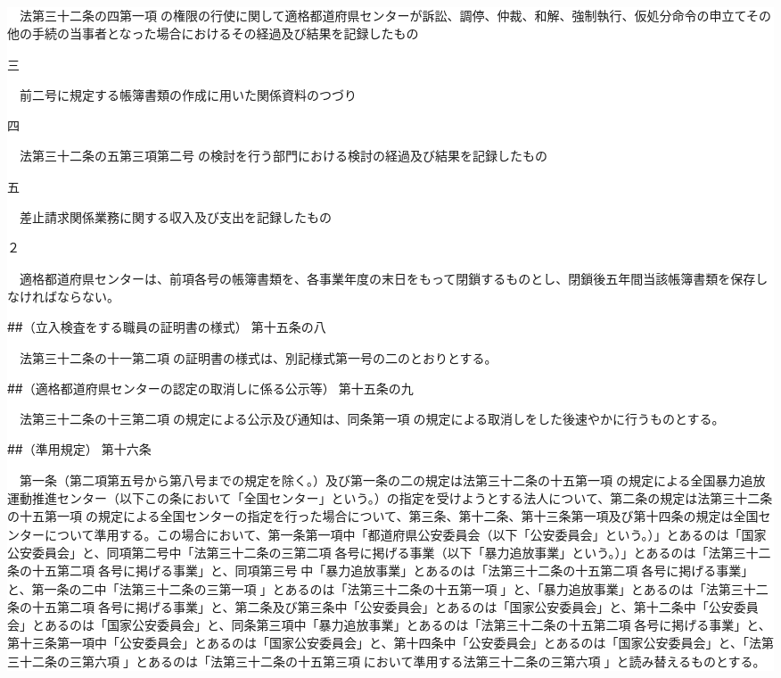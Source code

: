 　法第三十二条の四第一項
の権限の行使に関して適格都道府県センターが訴訟、調停、仲裁、和解、強制執行、仮処分命令の申立てその他の手続の当事者となった場合におけるその経過及び結果を記録したもの

三

　前二号に規定する帳簿書類の作成に用いた関係資料のつづり

四

　法第三十二条の五第三項第二号
の検討を行う部門における検討の経過及び結果を記録したもの

五

　差止請求関係業務に関する収入及び支出を記録したもの


２

　適格都道府県センターは、前項各号の帳簿書類を、各事業年度の末日をもって閉鎖するものとし、閉鎖後五年間当該帳簿書類を保存しなければならない。



##（立入検査をする職員の証明書の様式）
第十五条の八

　法第三十二条の十一第二項
の証明書の様式は、別記様式第一号の二のとおりとする。



##（適格都道府県センターの認定の取消しに係る公示等）
第十五条の九

　法第三十二条の十三第二項
の規定による公示及び通知は、同条第一項
の規定による取消しをした後速やかに行うものとする。



##（準用規定）
第十六条

　第一条（第二項第五号から第八号までの規定を除く。）及び第一条の二の規定は法第三十二条の十五第一項
の規定による全国暴力追放運動推進センター（以下この条において「全国センター」という。）の指定を受けようとする法人について、第二条の規定は法第三十二条の十五第一項
の規定による全国センターの指定を行った場合について、第三条、第十二条、第十三条第一項及び第十四条の規定は全国センターについて準用する。この場合において、第一条第一項中「都道府県公安委員会（以下「公安委員会」という。）」とあるのは「国家公安委員会」と、同項第二号中「法第三十二条の三第二項
各号に掲げる事業（以下「暴力追放事業」という。）」とあるのは「法第三十二条の十五第二項
各号に掲げる事業」と、同項第三号
中「暴力追放事業」とあるのは「法第三十二条の十五第二項
各号に掲げる事業」と、第一条の二中「法第三十二条の三第一項
」とあるのは「法第三十二条の十五第一項
」と、「暴力追放事業」とあるのは「法第三十二条の十五第二項
各号に掲げる事業」と、第二条及び第三条中「公安委員会」とあるのは「国家公安委員会」と、第十二条中「公安委員会」とあるのは「国家公安委員会」と、同条第三項中「暴力追放事業」とあるのは「法第三十二条の十五第二項
各号に掲げる事業」と、第十三条第一項中「公安委員会」とあるのは「国家公安委員会」と、第十四条中「公安委員会」とあるのは「国家公安委員会」と、「法第三十二条の三第六項
」とあるのは「法第三十二条の十五第三項
において準用する法第三十二条の三第六項
」と読み替えるものとする。

